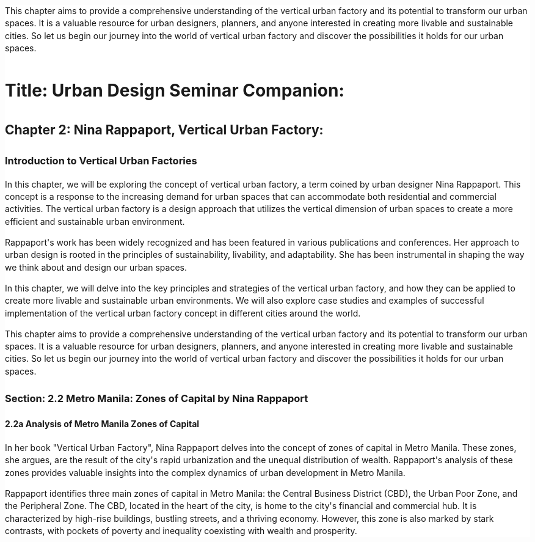 This chapter aims to provide a comprehensive understanding of the vertical urban factory and its potential to transform our urban spaces. It is a valuable resource for urban designers, planners, and anyone interested in creating more livable and sustainable cities. So let us begin our journey into the world of vertical urban factory and discover the possibilities it holds for our urban spaces.


# Title: Urban Design Seminar Companion:

## Chapter 2: Nina Rappaport, Vertical Urban Factory:




### Introduction to Vertical Urban Factories

In this chapter, we will be exploring the concept of vertical urban factory, a term coined by urban designer Nina Rappaport. This concept is a response to the increasing demand for urban spaces that can accommodate both residential and commercial activities. The vertical urban factory is a design approach that utilizes the vertical dimension of urban spaces to create a more efficient and sustainable urban environment.

Rappaport's work has been widely recognized and has been featured in various publications and conferences. Her approach to urban design is rooted in the principles of sustainability, livability, and adaptability. She has been instrumental in shaping the way we think about and design our urban spaces.

In this chapter, we will delve into the key principles and strategies of the vertical urban factory, and how they can be applied to create more livable and sustainable urban environments. We will also explore case studies and examples of successful implementation of the vertical urban factory concept in different cities around the world.

This chapter aims to provide a comprehensive understanding of the vertical urban factory and its potential to transform our urban spaces. It is a valuable resource for urban designers, planners, and anyone interested in creating more livable and sustainable cities. So let us begin our journey into the world of vertical urban factory and discover the possibilities it holds for our urban spaces.




### Section: 2.2 Metro Manila: Zones of Capital by Nina Rappaport

#### 2.2a Analysis of Metro Manila Zones of Capital

In her book "Vertical Urban Factory", Nina Rappaport delves into the concept of zones of capital in Metro Manila. These zones, she argues, are the result of the city's rapid urbanization and the unequal distribution of wealth. Rappaport's analysis of these zones provides valuable insights into the complex dynamics of urban development in Metro Manila.

Rappaport identifies three main zones of capital in Metro Manila: the Central Business District (CBD), the Urban Poor Zone, and the Peripheral Zone. The CBD, located in the heart of the city, is home to the city's financial and commercial hub. It is characterized by high-rise buildings, bustling streets, and a thriving economy. However, this zone is also marked by stark contrasts, with pockets of poverty and inequality coexisting with wealth and prosperity.
